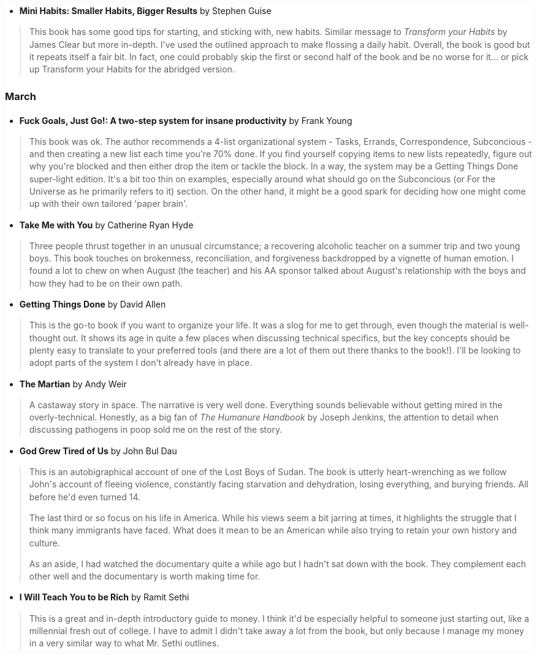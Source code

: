 * **Mini Habits: Smaller Habits, Bigger Results** by Stephen Guise

> This book has some good tips for starting, and sticking with, new habits. Similar message to *Transform your Habits* by James Clear but more in-depth. I've used the outlined approach to make flossing a daily habit. Overall, the book is good but it repeats itself a fair bit. In fact, one could probably skip the first or second half of the book and be no worse for it... or pick up Transform your Habits for the abridged version.

### March

* **Fuck Goals, Just Go!: A two-step system for insane productivity** by Frank Young

> This book was ok. The author recommends a 4-list organizational system - Tasks, Errands, Correspondence, Subconcious - and then creating a new list each time you're 70% done. If you find yourself copying items to new lists repeatedly, figure out why you're blocked and then either drop the item or tackle the block. In a way, the system may be a Getting Things Done super-light edition. It's a bit too thin on examples, especially around what should go on the Subconcious (or For the Universe as he primarily refers to it) section. On the other hand, it might be a good spark for deciding how one might come up with their own tailored 'paper brain'.

* **Take Me with You** by Catherine Ryan Hyde

> Three people thrust together in an unusual circumstance; a recovering alcoholic teacher on a summer trip and two young boys. This book touches on brokenness, reconciliation, and forgiveness backdropped by a vignette of human emotion. I found a lot to chew on when August (the teacher) and his AA sponsor talked about August's relationship with the boys and how they had to be on their own path.

* **Getting Things Done** by David Allen

> This is the go-to book if you want to organize your life. It was a slog for me to get through, even though the material is well-thought out. It shows its age in quite a few places when discussing technical specifics, but the key concepts should be plenty easy to translate to your preferred tools (and there are a lot of them out there thanks to the book!). I'll be looking to adopt parts of the system I don't already have in place.

* **The Martian** by Andy Weir

> A castaway story in space. The narrative is very well done. Everything sounds believable without getting mired in the overly-technical. Honestly, as a big fan of _The Humanure Handbook_ by Joseph Jenkins, the attention to detail when discussing pathogens in poop sold me on the rest of the story.

* **God Grew Tired of Us** by John Bul Dau

> This is an autobigraphical account of one of the Lost Boys of Sudan. The book is utterly heart-wrenching as we follow John's account of fleeing violence, constantly facing starvation and dehydration, losing everything, and burying friends. All before he'd even turned 14. 
>
> The last third or so focus on his life in America. While his views seem a bit jarring at times, it highlights the struggle that I think many immigrants have faced. What does it mean to be an American while also trying to retain your own history and culture.
>
> As an aside, I had watched the documentary quite a while ago but I hadn't sat down with the book. They complement each other well and the documentary is worth making time for.

* **I Will Teach You to be Rich** by Ramit Sethi

> This is a great and in-depth introductory guide to money. I think it'd be especially helpful to someone just starting out, like a millennial fresh out of college. I have to admit I didn't take away a lot from the book, but only because I manage my money in a very similar way to what Mr. Sethi outlines.

